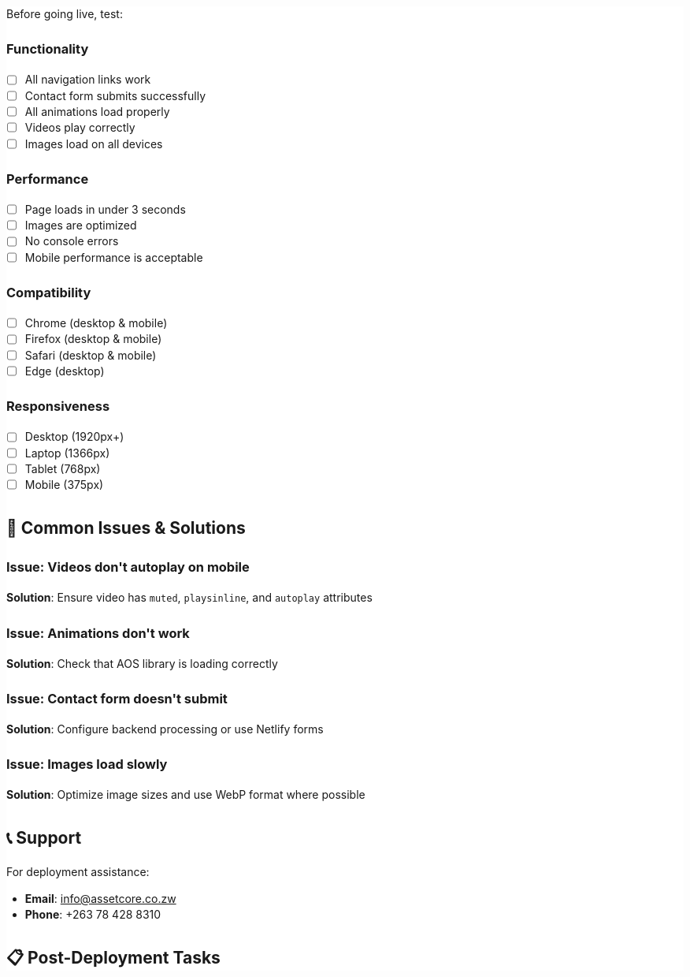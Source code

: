 Before going live, test:

### Functionality
- [ ] All navigation links work
- [ ] Contact form submits successfully
- [ ] All animations load properly
- [ ] Videos play correctly
- [ ] Images load on all devices

### Performance
- [ ] Page loads in under 3 seconds
- [ ] Images are optimized
- [ ] No console errors
- [ ] Mobile performance is acceptable

### Compatibility
- [ ] Chrome (desktop & mobile)
- [ ] Firefox (desktop & mobile)
- [ ] Safari (desktop & mobile)
- [ ] Edge (desktop)

### Responsiveness
- [ ] Desktop (1920px+)
- [ ] Laptop (1366px)
- [ ] Tablet (768px)
- [ ] Mobile (375px)

## 🚨 Common Issues & Solutions

### Issue: Videos don't autoplay on mobile
**Solution**: Ensure video has `muted`, `playsinline`, and `autoplay` attributes

### Issue: Animations don't work
**Solution**: Check that AOS library is loading correctly

### Issue: Contact form doesn't submit
**Solution**: Configure backend processing or use Netlify forms

### Issue: Images load slowly
**Solution**: Optimize image sizes and use WebP format where possible

## 📞 Support

For deployment assistance:
- **Email**: info@assetcore.co.zw
- **Phone**: +263 78 428 8310

## 📋 Post-Deployment Tasks
